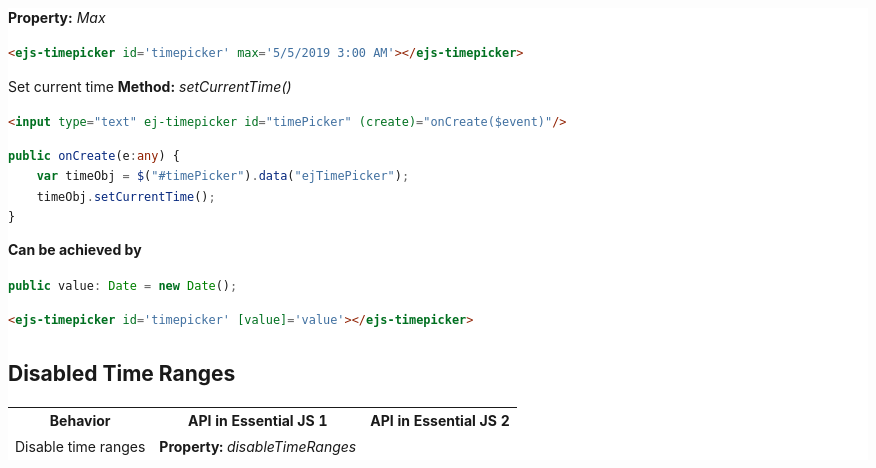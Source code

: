 </td>
<td>
<b>Property:</b> <i>Max</i>

```html
<ejs-timepicker id='timepicker' max='5/5/2019 3:00 AM'></ejs-timepicker>
```

</td>
</tr>
<tr>
<td>
Set current time
</td>
<td>
<b>Method:</b> <i>setCurrentTime()</i>

```html
<input type="text" ej-timepicker id="timePicker" (create)="onCreate($event)"/>
```

```ts
public onCreate(e:any) {
    var timeObj = $("#timePicker").data("ejTimePicker");
    timeObj.setCurrentTime();
}
```

</td>
<td>
<b>Can be achieved by</b>

```ts
public value: Date = new Date();
```

```html
<ejs-timepicker id='timepicker' [value]='value'></ejs-timepicker>
```

</td>
</tr>
</thead>
</table>

## Disabled Time Ranges


<table>
<thead>
<tr>
<th>Behavior</th>
<th>API in Essential JS 1</th>
<th>API in Essential JS 2</th>
</tr>
<tr>
<td>
Disable time ranges
</td>
<td>
<b>Property:</b> <i>disableTimeRanges</i>
